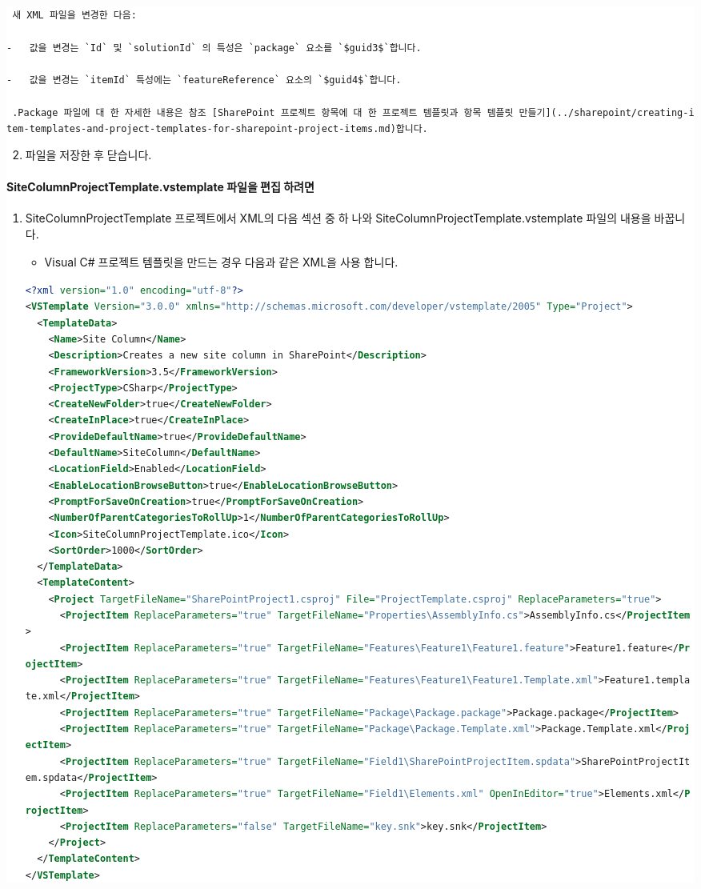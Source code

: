      새 XML 파일을 변경한 다음:  
  
    -   값을 변경는 `Id` 및 `solutionId` 의 특성은 `package` 요소를 `$guid3$`합니다.  
  
    -   값을 변경는 `itemId` 특성에는 `featureReference` 요소의 `$guid4$`합니다.  
  
     .Package 파일에 대 한 자세한 내용은 참조 [SharePoint 프로젝트 항목에 대 한 프로젝트 템플릿과 항목 템플릿 만들기](../sharepoint/creating-item-templates-and-project-templates-for-sharepoint-project-items.md)합니다.  
  
2.  파일을 저장한 후 닫습니다.  
  
#### <a name="to-edit-the-sitecolumnprojecttemplatevstemplate-file"></a>SiteColumnProjectTemplate.vstemplate 파일을 편집 하려면  
  
1.  SiteColumnProjectTemplate 프로젝트에서 XML의 다음 섹션 중 하 나와 SiteColumnProjectTemplate.vstemplate 파일의 내용을 바꿉니다.  
  
    -   Visual C# 프로젝트 템플릿을 만드는 경우 다음과 같은 XML을 사용 합니다.  
  
    ```xml  
    <?xml version="1.0" encoding="utf-8"?>  
    <VSTemplate Version="3.0.0" xmlns="http://schemas.microsoft.com/developer/vstemplate/2005" Type="Project">  
      <TemplateData>  
        <Name>Site Column</Name>  
        <Description>Creates a new site column in SharePoint</Description>  
        <FrameworkVersion>3.5</FrameworkVersion>  
        <ProjectType>CSharp</ProjectType>  
        <CreateNewFolder>true</CreateNewFolder>  
        <CreateInPlace>true</CreateInPlace>  
        <ProvideDefaultName>true</ProvideDefaultName>  
        <DefaultName>SiteColumn</DefaultName>  
        <LocationField>Enabled</LocationField>  
        <EnableLocationBrowseButton>true</EnableLocationBrowseButton>  
        <PromptForSaveOnCreation>true</PromptForSaveOnCreation>  
        <NumberOfParentCategoriesToRollUp>1</NumberOfParentCategoriesToRollUp>  
        <Icon>SiteColumnProjectTemplate.ico</Icon>  
        <SortOrder>1000</SortOrder>  
      </TemplateData>  
      <TemplateContent>  
        <Project TargetFileName="SharePointProject1.csproj" File="ProjectTemplate.csproj" ReplaceParameters="true">  
          <ProjectItem ReplaceParameters="true" TargetFileName="Properties\AssemblyInfo.cs">AssemblyInfo.cs</ProjectItem>  
          <ProjectItem ReplaceParameters="true" TargetFileName="Features\Feature1\Feature1.feature">Feature1.feature</ProjectItem>  
          <ProjectItem ReplaceParameters="true" TargetFileName="Features\Feature1\Feature1.Template.xml">Feature1.template.xml</ProjectItem>  
          <ProjectItem ReplaceParameters="true" TargetFileName="Package\Package.package">Package.package</ProjectItem>  
          <ProjectItem ReplaceParameters="true" TargetFileName="Package\Package.Template.xml">Package.Template.xml</ProjectItem>  
          <ProjectItem ReplaceParameters="true" TargetFileName="Field1\SharePointProjectItem.spdata">SharePointProjectItem.spdata</ProjectItem>  
          <ProjectItem ReplaceParameters="true" TargetFileName="Field1\Elements.xml" OpenInEditor="true">Elements.xml</ProjectItem>  
          <ProjectItem ReplaceParameters="false" TargetFileName="key.snk">key.snk</ProjectItem>  
        </Project>  
      </TemplateContent>  
    </VSTemplate>  
    ```  
  